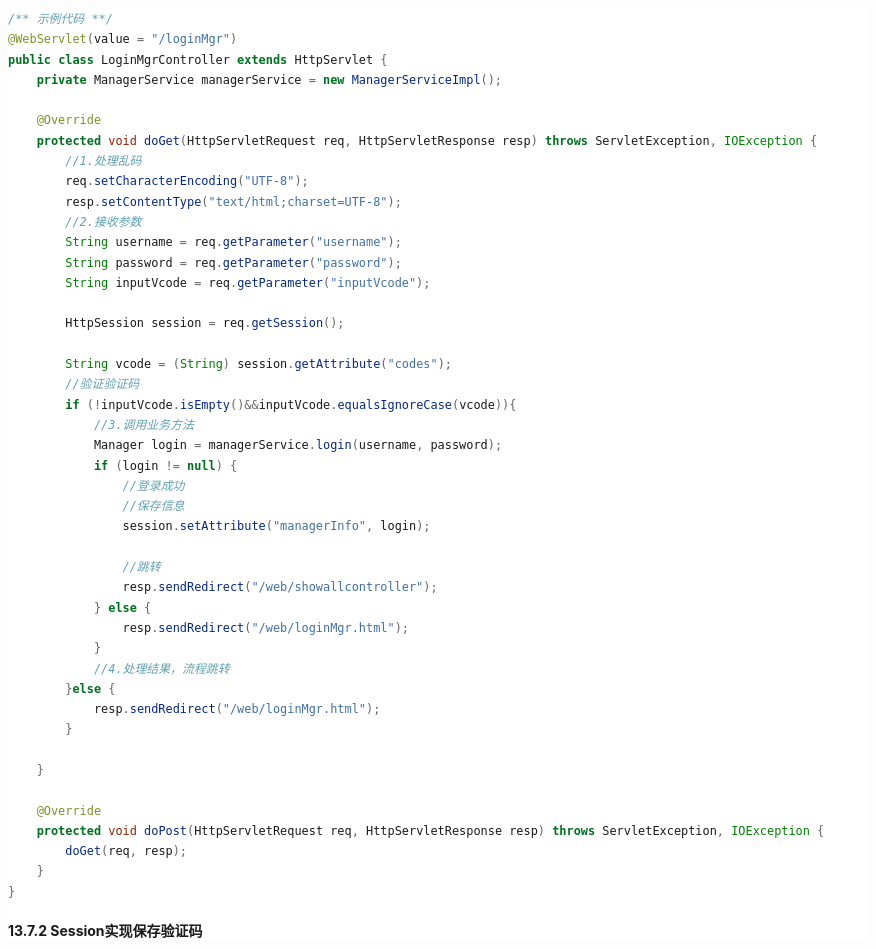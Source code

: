 ~~~java
/** 示例代码 **/
@WebServlet(value = "/loginMgr")
public class LoginMgrController extends HttpServlet {
    private ManagerService managerService = new ManagerServiceImpl();

    @Override
    protected void doGet(HttpServletRequest req, HttpServletResponse resp) throws ServletException, IOException {
        //1.处理乱码
        req.setCharacterEncoding("UTF-8");
        resp.setContentType("text/html;charset=UTF-8");
        //2.接收参数
        String username = req.getParameter("username");
        String password = req.getParameter("password");
        String inputVcode = req.getParameter("inputVcode");

        HttpSession session = req.getSession();

        String vcode = (String) session.getAttribute("codes");
        //验证验证码
        if (!inputVcode.isEmpty()&&inputVcode.equalsIgnoreCase(vcode)){
            //3.调用业务方法
            Manager login = managerService.login(username, password);
            if (login != null) {
                //登录成功
                //保存信息
                session.setAttribute("managerInfo", login);

                //跳转
                resp.sendRedirect("/web/showallcontroller");
            } else {
                resp.sendRedirect("/web/loginMgr.html");
            }
            //4.处理结果，流程跳转
        }else {
            resp.sendRedirect("/web/loginMgr.html");
        }

    }

    @Override
    protected void doPost(HttpServletRequest req, HttpServletResponse resp) throws ServletException, IOException {
        doGet(req, resp);
    }
}
~~~



#### 13.7.2 Session实现保存验证码
